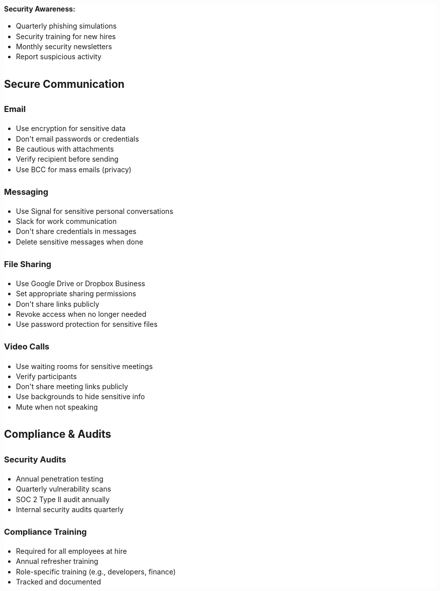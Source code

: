 **Security Awareness:**
- Quarterly phishing simulations
- Security training for new hires
- Monthly security newsletters
- Report suspicious activity

## Secure Communication

### Email
- Use encryption for sensitive data
- Don't email passwords or credentials
- Be cautious with attachments
- Verify recipient before sending
- Use BCC for mass emails (privacy)

### Messaging
- Use Signal for sensitive personal conversations
- Slack for work communication
- Don't share credentials in messages
- Delete sensitive messages when done

### File Sharing
- Use Google Drive or Dropbox Business
- Set appropriate sharing permissions
- Don't share links publicly
- Revoke access when no longer needed
- Use password protection for sensitive files

### Video Calls
- Use waiting rooms for sensitive meetings
- Verify participants
- Don't share meeting links publicly
- Use backgrounds to hide sensitive info
- Mute when not speaking

## Compliance & Audits

### Security Audits
- Annual penetration testing
- Quarterly vulnerability scans
- SOC 2 Type II audit annually
- Internal security audits quarterly

### Compliance Training
- Required for all employees at hire
- Annual refresher training
- Role-specific training (e.g., developers, finance)
- Tracked and documented
